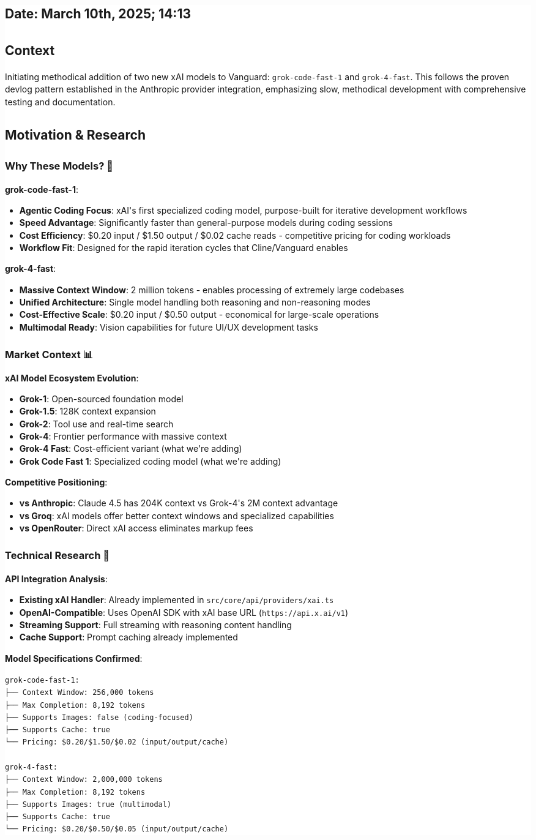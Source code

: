 ## Date: March 10th, 2025; 14:13

## Context

Initiating methodical addition of two new xAI models to Vanguard: `grok-code-fast-1` and `grok-4-fast`. This follows the proven devlog pattern established in the Anthropic provider integration, emphasizing slow, methodical development with comprehensive testing and documentation.

## Motivation & Research

### Why These Models? 🤔

**grok-code-fast-1**:
- **Agentic Coding Focus**: xAI's first specialized coding model, purpose-built for iterative development workflows
- **Speed Advantage**: Significantly faster than general-purpose models during coding sessions
- **Cost Efficiency**: $0.20 input / $1.50 output / $0.02 cache reads - competitive pricing for coding workloads
- **Workflow Fit**: Designed for the rapid iteration cycles that Cline/Vanguard enables

**grok-4-fast**:
- **Massive Context Window**: 2 million tokens - enables processing of extremely large codebases
- **Unified Architecture**: Single model handling both reasoning and non-reasoning modes
- **Cost-Effective Scale**: $0.20 input / $0.50 output - economical for large-scale operations
- **Multimodal Ready**: Vision capabilities for future UI/UX development tasks

### Market Context 📊

**xAI Model Ecosystem Evolution**:
- **Grok-1**: Open-sourced foundation model
- **Grok-1.5**: 128K context expansion
- **Grok-2**: Tool use and real-time search
- **Grok-4**: Frontier performance with massive context
- **Grok-4 Fast**: Cost-efficient variant (what we're adding)
- **Grok Code Fast 1**: Specialized coding model (what we're adding)

**Competitive Positioning**:
- **vs Anthropic**: Claude 4.5 has 204K context vs Grok-4's 2M context advantage
- **vs Groq**: xAI models offer better context windows and specialized capabilities
- **vs OpenRouter**: Direct xAI access eliminates markup fees

### Technical Research 🔬

**API Integration Analysis**:
- **Existing xAI Handler**: Already implemented in `src/core/api/providers/xai.ts`
- **OpenAI-Compatible**: Uses OpenAI SDK with xAI base URL (`https://api.x.ai/v1`)
- **Streaming Support**: Full streaming with reasoning content handling
- **Cache Support**: Prompt caching already implemented

**Model Specifications Confirmed**:
```
grok-code-fast-1:
├── Context Window: 256,000 tokens
├── Max Completion: 8,192 tokens
├── Supports Images: false (coding-focused)
├── Supports Cache: true
└── Pricing: $0.20/$1.50/$0.02 (input/output/cache)

grok-4-fast:
├── Context Window: 2,000,000 tokens
├── Max Completion: 8,192 tokens
├── Supports Images: true (multimodal)
├── Supports Cache: true
└── Pricing: $0.20/$0.50/$0.05 (input/output/cache)
```